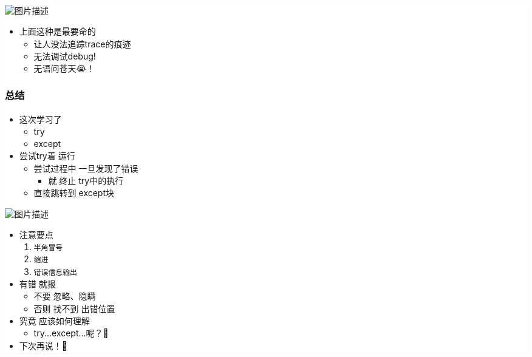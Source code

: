 ![图片描述](https://doc.shiyanlou.com/courses/uid1190679-20221029-1667043987282)

- 上面这种是最要命的
	- 让人没法追踪trace的痕迹
	- 无法调试debug!
	- 无语问苍天😭！

### 总结

- 这次学习了
  - try
  - except
- 尝试try着 运行
	- 尝试过程中 一旦发现了错误
		- 就 终止 try中的执行
	- 直接跳转到 except块

![图片描述](https://doc.shiyanlou.com/courses/uid1190679-20231122-1700610137585)


- 注意要点
  1. `半角冒号`
  2. `缩进`
  3. `错误信息输出`
- 有错 就报
  - 不要 忽略、隐瞒
  - 否则 找不到 出错位置
- 究竟 应该如何理解
	- try...except...呢？🤔
- 下次再说！👋